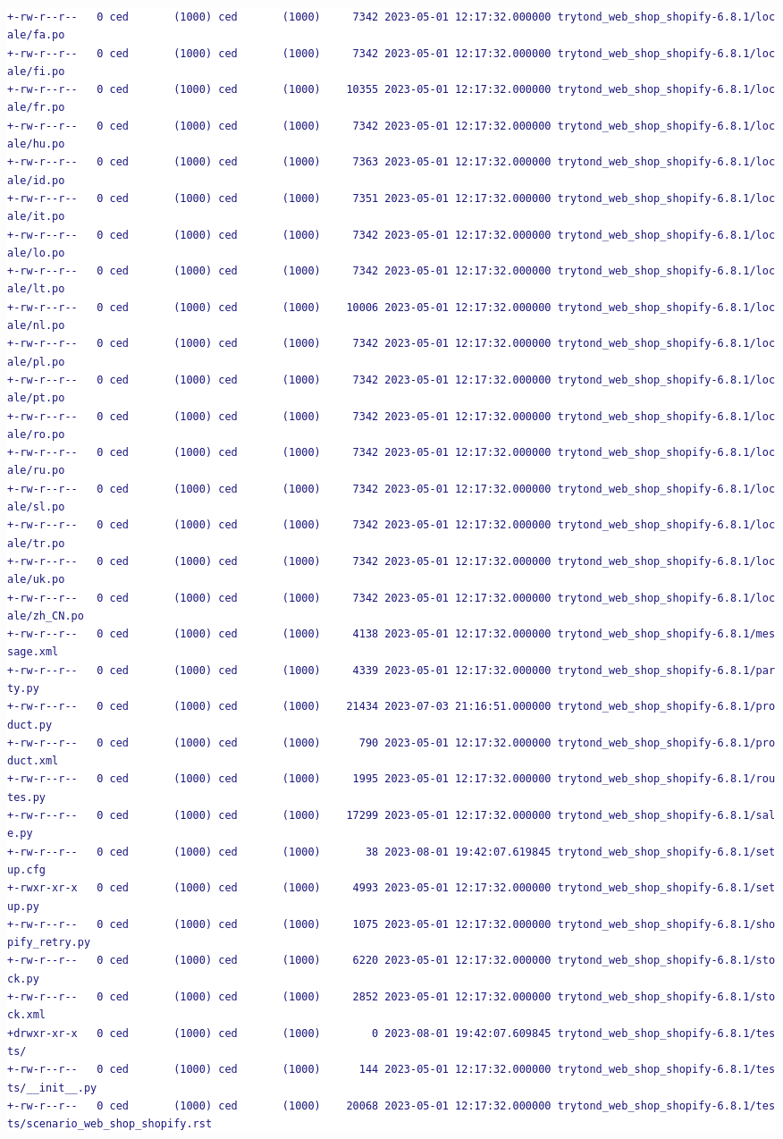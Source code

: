 ```diff
+-rw-r--r--   0 ced       (1000) ced       (1000)     7342 2023-05-01 12:17:32.000000 trytond_web_shop_shopify-6.8.1/locale/fa.po
+-rw-r--r--   0 ced       (1000) ced       (1000)     7342 2023-05-01 12:17:32.000000 trytond_web_shop_shopify-6.8.1/locale/fi.po
+-rw-r--r--   0 ced       (1000) ced       (1000)    10355 2023-05-01 12:17:32.000000 trytond_web_shop_shopify-6.8.1/locale/fr.po
+-rw-r--r--   0 ced       (1000) ced       (1000)     7342 2023-05-01 12:17:32.000000 trytond_web_shop_shopify-6.8.1/locale/hu.po
+-rw-r--r--   0 ced       (1000) ced       (1000)     7363 2023-05-01 12:17:32.000000 trytond_web_shop_shopify-6.8.1/locale/id.po
+-rw-r--r--   0 ced       (1000) ced       (1000)     7351 2023-05-01 12:17:32.000000 trytond_web_shop_shopify-6.8.1/locale/it.po
+-rw-r--r--   0 ced       (1000) ced       (1000)     7342 2023-05-01 12:17:32.000000 trytond_web_shop_shopify-6.8.1/locale/lo.po
+-rw-r--r--   0 ced       (1000) ced       (1000)     7342 2023-05-01 12:17:32.000000 trytond_web_shop_shopify-6.8.1/locale/lt.po
+-rw-r--r--   0 ced       (1000) ced       (1000)    10006 2023-05-01 12:17:32.000000 trytond_web_shop_shopify-6.8.1/locale/nl.po
+-rw-r--r--   0 ced       (1000) ced       (1000)     7342 2023-05-01 12:17:32.000000 trytond_web_shop_shopify-6.8.1/locale/pl.po
+-rw-r--r--   0 ced       (1000) ced       (1000)     7342 2023-05-01 12:17:32.000000 trytond_web_shop_shopify-6.8.1/locale/pt.po
+-rw-r--r--   0 ced       (1000) ced       (1000)     7342 2023-05-01 12:17:32.000000 trytond_web_shop_shopify-6.8.1/locale/ro.po
+-rw-r--r--   0 ced       (1000) ced       (1000)     7342 2023-05-01 12:17:32.000000 trytond_web_shop_shopify-6.8.1/locale/ru.po
+-rw-r--r--   0 ced       (1000) ced       (1000)     7342 2023-05-01 12:17:32.000000 trytond_web_shop_shopify-6.8.1/locale/sl.po
+-rw-r--r--   0 ced       (1000) ced       (1000)     7342 2023-05-01 12:17:32.000000 trytond_web_shop_shopify-6.8.1/locale/tr.po
+-rw-r--r--   0 ced       (1000) ced       (1000)     7342 2023-05-01 12:17:32.000000 trytond_web_shop_shopify-6.8.1/locale/uk.po
+-rw-r--r--   0 ced       (1000) ced       (1000)     7342 2023-05-01 12:17:32.000000 trytond_web_shop_shopify-6.8.1/locale/zh_CN.po
+-rw-r--r--   0 ced       (1000) ced       (1000)     4138 2023-05-01 12:17:32.000000 trytond_web_shop_shopify-6.8.1/message.xml
+-rw-r--r--   0 ced       (1000) ced       (1000)     4339 2023-05-01 12:17:32.000000 trytond_web_shop_shopify-6.8.1/party.py
+-rw-r--r--   0 ced       (1000) ced       (1000)    21434 2023-07-03 21:16:51.000000 trytond_web_shop_shopify-6.8.1/product.py
+-rw-r--r--   0 ced       (1000) ced       (1000)      790 2023-05-01 12:17:32.000000 trytond_web_shop_shopify-6.8.1/product.xml
+-rw-r--r--   0 ced       (1000) ced       (1000)     1995 2023-05-01 12:17:32.000000 trytond_web_shop_shopify-6.8.1/routes.py
+-rw-r--r--   0 ced       (1000) ced       (1000)    17299 2023-05-01 12:17:32.000000 trytond_web_shop_shopify-6.8.1/sale.py
+-rw-r--r--   0 ced       (1000) ced       (1000)       38 2023-08-01 19:42:07.619845 trytond_web_shop_shopify-6.8.1/setup.cfg
+-rwxr-xr-x   0 ced       (1000) ced       (1000)     4993 2023-05-01 12:17:32.000000 trytond_web_shop_shopify-6.8.1/setup.py
+-rw-r--r--   0 ced       (1000) ced       (1000)     1075 2023-05-01 12:17:32.000000 trytond_web_shop_shopify-6.8.1/shopify_retry.py
+-rw-r--r--   0 ced       (1000) ced       (1000)     6220 2023-05-01 12:17:32.000000 trytond_web_shop_shopify-6.8.1/stock.py
+-rw-r--r--   0 ced       (1000) ced       (1000)     2852 2023-05-01 12:17:32.000000 trytond_web_shop_shopify-6.8.1/stock.xml
+drwxr-xr-x   0 ced       (1000) ced       (1000)        0 2023-08-01 19:42:07.609845 trytond_web_shop_shopify-6.8.1/tests/
+-rw-r--r--   0 ced       (1000) ced       (1000)      144 2023-05-01 12:17:32.000000 trytond_web_shop_shopify-6.8.1/tests/__init__.py
+-rw-r--r--   0 ced       (1000) ced       (1000)    20068 2023-05-01 12:17:32.000000 trytond_web_shop_shopify-6.8.1/tests/scenario_web_shop_shopify.rst
```